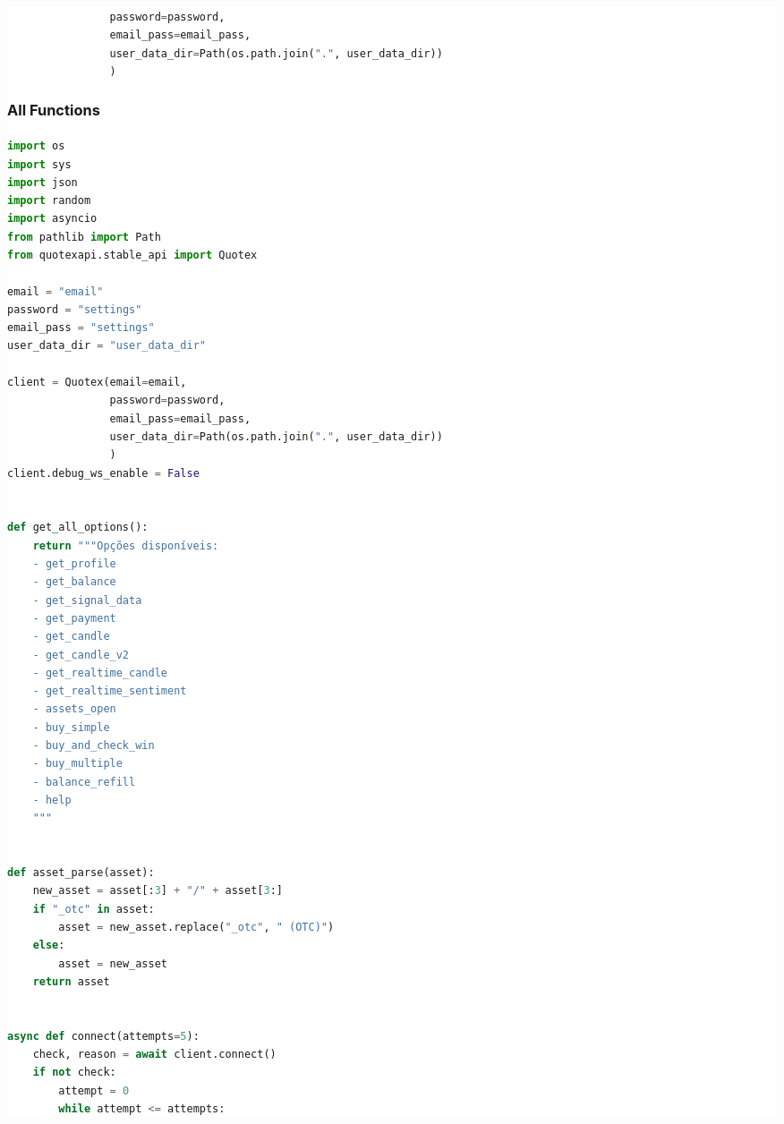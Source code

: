 ```python
                password=password,
                email_pass=email_pass,
                user_data_dir=Path(os.path.join(".", user_data_dir))
                )

```
### All Functions

```python
import os
import sys
import json
import random
import asyncio
from pathlib import Path
from quotexapi.stable_api import Quotex

email = "email"
password = "settings"
email_pass = "settings"
user_data_dir = "user_data_dir"

client = Quotex(email=email,
                password=password,
                email_pass=email_pass,
                user_data_dir=Path(os.path.join(".", user_data_dir))
                )
client.debug_ws_enable = False


def get_all_options():
    return """Opções disponíveis:
    - get_profile
    - get_balance
    - get_signal_data
    - get_payment
    - get_candle
    - get_candle_v2
    - get_realtime_candle
    - get_realtime_sentiment
    - assets_open
    - buy_simple
    - buy_and_check_win
    - buy_multiple
    - balance_refill
    - help
    """


def asset_parse(asset):
    new_asset = asset[:3] + "/" + asset[3:]
    if "_otc" in asset:
        asset = new_asset.replace("_otc", " (OTC)")
    else:
        asset = new_asset
    return asset


async def connect(attempts=5):
    check, reason = await client.connect()
    if not check:
        attempt = 0
        while attempt <= attempts:
```
